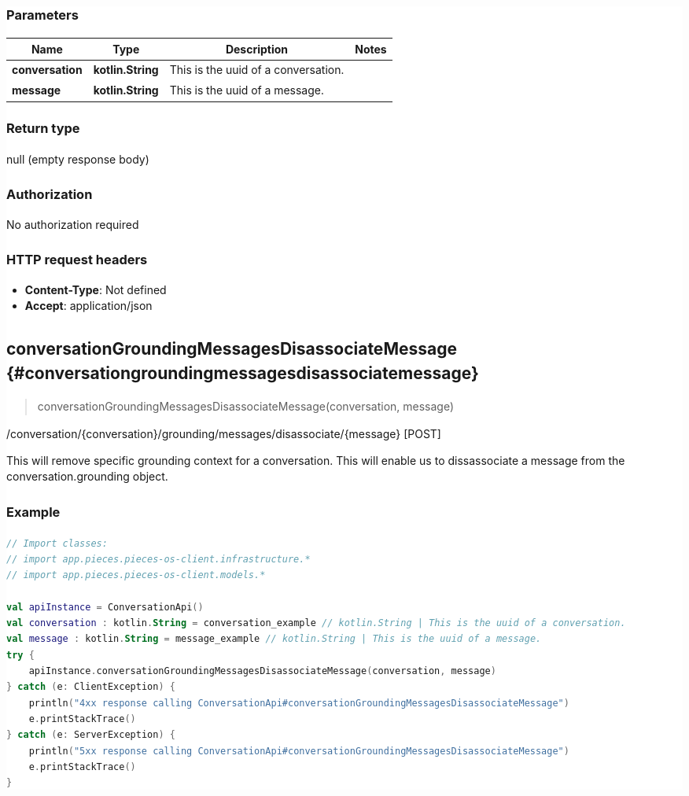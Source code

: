 ### Parameters

Name | Type | Description  | Notes
------------- | ------------- | ------------- | -------------
 **conversation** | **kotlin.String**| This is the uuid of a conversation. | 
 **message** | **kotlin.String**| This is the uuid of a message. | 

### Return type

null (empty response body)

### Authorization

No authorization required

### HTTP request headers

 - **Content-Type**: Not defined
 - **Accept**: application/json

<a id="conversationGroundingMessagesDisassociateMessage"></a>
## **conversationGroundingMessagesDisassociateMessage** {#conversationgroundingmessagesdisassociatemessage}
> conversationGroundingMessagesDisassociateMessage(conversation, message)

/conversation/\{conversation\}/grounding/messages/disassociate/\{message\} [POST]

This will remove specific grounding context for a conversation. This will enable us to dissassociate a message from the conversation.grounding object.

### Example
```kotlin
// Import classes:
// import app.pieces.pieces-os-client.infrastructure.*
// import app.pieces.pieces-os-client.models.*

val apiInstance = ConversationApi()
val conversation : kotlin.String = conversation_example // kotlin.String | This is the uuid of a conversation.
val message : kotlin.String = message_example // kotlin.String | This is the uuid of a message.
try {
    apiInstance.conversationGroundingMessagesDisassociateMessage(conversation, message)
} catch (e: ClientException) {
    println("4xx response calling ConversationApi#conversationGroundingMessagesDisassociateMessage")
    e.printStackTrace()
} catch (e: ServerException) {
    println("5xx response calling ConversationApi#conversationGroundingMessagesDisassociateMessage")
    e.printStackTrace()
}
```
